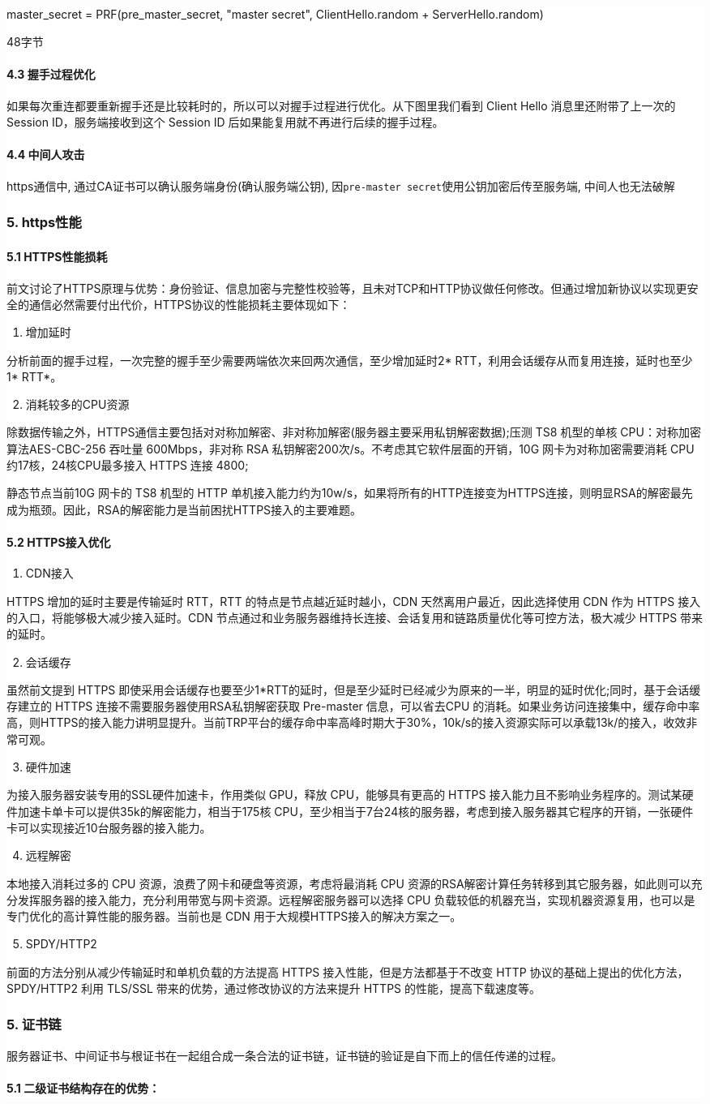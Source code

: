 master_secret = PRF(pre_master_secret, "master secret", ClientHello.random + ServerHello.random)

48字节
#### 4.3 握手过程优化
如果每次重连都要重新握手还是比较耗时的，所以可以对握手过程进行优化。从下图里我们看到 Client Hello 消息里还附带了上一次的 Session ID，服务端接收到这个 Session ID 后如果能复用就不再进行后续的握手过程。

#### 4.4 中间人攻击
https通信中, 通过CA证书可以确认服务端身份(确认服务端公钥), 因`pre-master secret`使用公钥加密后传至服务端, 中间人也无法破解

### 5. https性能
#### 5.1 HTTPS性能损耗

前文讨论了HTTPS原理与优势：身份验证、信息加密与完整性校验等，且未对TCP和HTTP协议做任何修改。但通过增加新协议以实现更安全的通信必然需要付出代价，HTTPS协议的性能损耗主要体现如下：

1. 增加延时

分析前面的握手过程，一次完整的握手至少需要两端依次来回两次通信，至少增加延时2* RTT，利用会话缓存从而复用连接，延时也至少1* RTT*。

2. 消耗较多的CPU资源

除数据传输之外，HTTPS通信主要包括对对称加解密、非对称加解密(服务器主要采用私钥解密数据);压测 TS8 机型的单核 CPU：对称加密算法AES-CBC-256 吞吐量 600Mbps，非对称 RSA 私钥解密200次/s。不考虑其它软件层面的开销，10G 网卡为对称加密需要消耗 CPU 约17核，24核CPU最多接入 HTTPS 连接 4800;

静态节点当前10G 网卡的 TS8 机型的 HTTP 单机接入能力约为10w/s，如果将所有的HTTP连接变为HTTPS连接，则明显RSA的解密最先成为瓶颈。因此，RSA的解密能力是当前困扰HTTPS接入的主要难题。

#### 5.2 HTTPS接入优化

1. CDN接入

HTTPS 增加的延时主要是传输延时 RTT，RTT 的特点是节点越近延时越小，CDN 天然离用户最近，因此选择使用 CDN 作为 HTTPS 接入的入口，将能够极大减少接入延时。CDN 节点通过和业务服务器维持长连接、会话复用和链路质量优化等可控方法，极大减少 HTTPS 带来的延时。

2. 会话缓存

虽然前文提到 HTTPS 即使采用会话缓存也要至少1*RTT的延时，但是至少延时已经减少为原来的一半，明显的延时优化;同时，基于会话缓存建立的 HTTPS 连接不需要服务器使用RSA私钥解密获取 Pre-master 信息，可以省去CPU 的消耗。如果业务访问连接集中，缓存命中率高，则HTTPS的接入能力讲明显提升。当前TRP平台的缓存命中率高峰时期大于30%，10k/s的接入资源实际可以承载13k/的接入，收效非常可观。

3. 硬件加速

为接入服务器安装专用的SSL硬件加速卡，作用类似 GPU，释放 CPU，能够具有更高的 HTTPS 接入能力且不影响业务程序的。测试某硬件加速卡单卡可以提供35k的解密能力，相当于175核 CPU，至少相当于7台24核的服务器，考虑到接入服务器其它程序的开销，一张硬件卡可以实现接近10台服务器的接入能力。

4. 远程解密

本地接入消耗过多的 CPU 资源，浪费了网卡和硬盘等资源，考虑将最消耗 CPU 资源的RSA解密计算任务转移到其它服务器，如此则可以充分发挥服务器的接入能力，充分利用带宽与网卡资源。远程解密服务器可以选择 CPU 负载较低的机器充当，实现机器资源复用，也可以是专门优化的高计算性能的服务器。当前也是 CDN 用于大规模HTTPS接入的解决方案之一。

5. SPDY/HTTP2

前面的方法分别从减少传输延时和单机负载的方法提高 HTTPS 接入性能，但是方法都基于不改变 HTTP 协议的基础上提出的优化方法，SPDY/HTTP2 利用 TLS/SSL 带来的优势，通过修改协议的方法来提升 HTTPS 的性能，提高下载速度等。

### 5. 证书链
服务器证书、中间证书与根证书在一起组合成一条合法的证书链，证书链的验证是自下而上的信任传递的过程。
#### 5.1 二级证书结构存在的优势：
